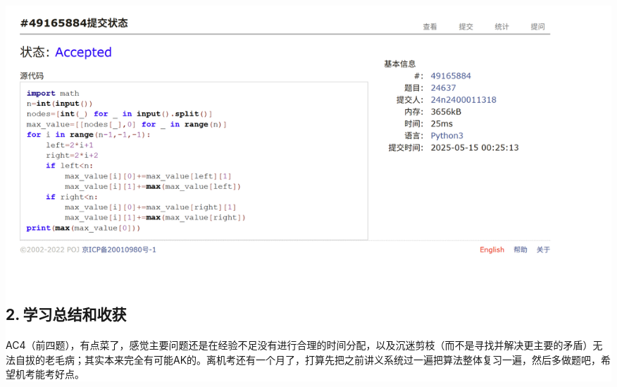 ![alt text](image-79.png)



## 2. 学习总结和收获
AC4（前四题），有点菜了，感觉主要问题还是在经验不足没有进行合理的时间分配，以及沉迷剪枝（而不是寻找并解决更主要的矛盾）无法自拔的老毛病；其实本来完全有可能AK的。离机考还有一个月了，打算先把之前讲义系统过一遍把算法整体复习一遍，然后多做题吧，希望机考能考好点。
